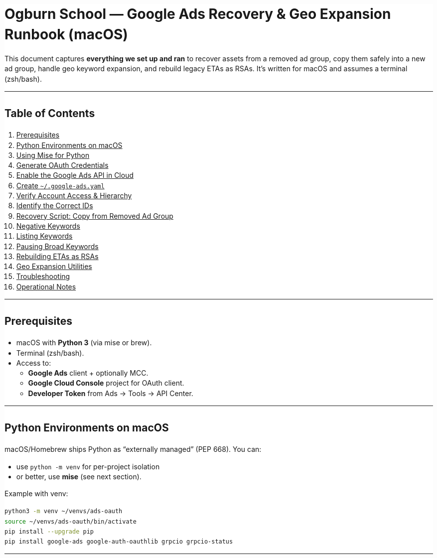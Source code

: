 # Ogburn School — Google Ads Recovery & Geo Expansion Runbook (macOS)

This document captures **everything we set up and ran** to recover assets from a removed ad group, copy them safely into a new ad group, handle geo keyword expansion, and rebuild legacy ETAs as RSAs. It’s written for macOS and assumes a terminal (zsh/bash).

---

## Table of Contents

1. [Prerequisites](#prerequisites)  
2. [Python Environments on macOS](#python-environments-on-macos)  
3. [Using Mise for Python](#using-mise-for-python)  
4. [Generate OAuth Credentials](#generate-oauth-credentials)  
5. [Enable the Google Ads API in Cloud](#enable-the-google-ads-api-in-cloud)  
6. [Create `~/.google-ads.yaml`](#create-google-adsyaml)  
7. [Verify Account Access & Hierarchy](#verify-account-access--hierarchy)  
8. [Identify the Correct IDs](#identify-the-correct-ids)  
9. [Recovery Script: Copy from Removed Ad Group](#recovery-script-copy-from-removed-ad-group)  
10. [Negative Keywords](#negative-keywords)  
11. [Listing Keywords](#listing-keywords)  
12. [Pausing Broad Keywords](#pausing-broad-keywords)  
13. [Rebuilding ETAs as RSAs](#rebuilding-etas-as-rsas)  
14. [Geo Expansion Utilities](#geo-expansion-utilities)  
15. [Troubleshooting](#troubleshooting)  
16. [Operational Notes](#operational-notes)

---

## Prerequisites

- macOS with **Python 3** (via mise or brew).  
- Terminal (zsh/bash).  
- Access to:
  - **Google Ads** client + optionally MCC.  
  - **Google Cloud Console** project for OAuth client.  
  - **Developer Token** from Ads → Tools → API Center.

---

## Python Environments on macOS

macOS/Homebrew ships Python as “externally managed” (PEP 668). You can:  
- use `python -m venv` for per-project isolation  
- or better, use **mise** (see next section).

Example with venv:

```bash
python3 -m venv ~/venvs/ads-oauth
source ~/venvs/ads-oauth/bin/activate
pip install --upgrade pip
pip install google-ads google-auth-oauthlib grpcio grpcio-status
```

---